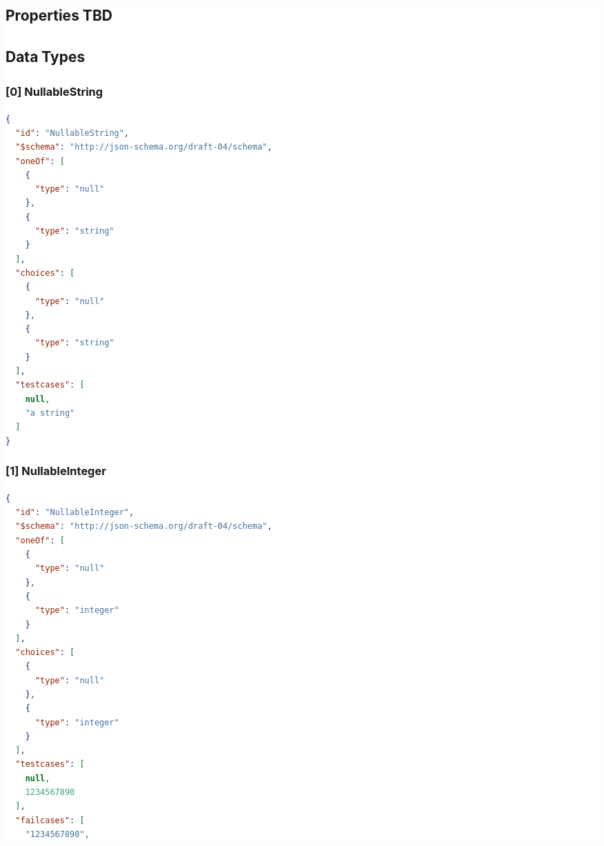 ## Properties TBD

## Data Types

### [0] NullableString


```json
{
  "id": "NullableString",
  "$schema": "http://json-schema.org/draft-04/schema",
  "oneOf": [
    {
      "type": "null"
    },
    {
      "type": "string"
    }
  ],
  "choices": [
    {
      "type": "null"
    },
    {
      "type": "string"
    }
  ],
  "testcases": [
    null,
    "a string"
  ]
}
```


### [1] NullableInteger


```json
{
  "id": "NullableInteger",
  "$schema": "http://json-schema.org/draft-04/schema",
  "oneOf": [
    {
      "type": "null"
    },
    {
      "type": "integer"
    }
  ],
  "choices": [
    {
      "type": "null"
    },
    {
      "type": "integer"
    }
  ],
  "testcases": [
    null,
    1234567890
  ],
  "failcases": [
    "1234567890",
```
